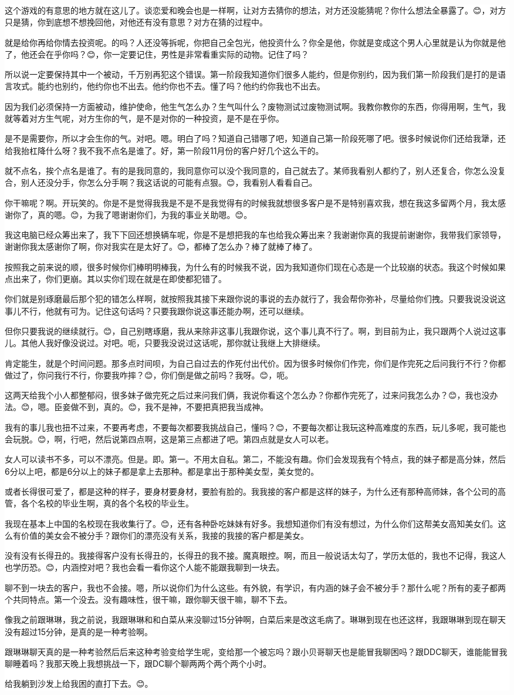 这个游戏的有意思的地方就在这儿了。谈恋爱和晚会也是一样啊，让对方去猜你的想法，对方还没能猜呢？你什么想法全暴露了。😊，对方只是猜，你到底想不想挽回他，对他还有没有意思？对方在猜的过程中。

就是给你再给你情去投资呢。的吗？人还没等拆呢，你把自己全包光，他投资什么？你全是他，你就是变成这个男人心里就是认为你就是他了，他还会在乎你吗？😊，你一定要记住，男性是非常看重实际的动物。记住了吗？

所以说一定要保持其中一个被动，千万别再犯这个错误。第一阶段我知道你们很多人能约，但是你别约，因为我们第一阶段我们是打的是语言攻式。能约也别约，他约你也不出去。他约你也不去。懂了吗？他约约你我也不出去。

因为我们必须保持一方面被动，维护使命，他生气怎么办？生气叫什么？废物测试过废物测试啊。我教你教你的东西，你得用啊，生气，我就等着对方生气呢，对方生你的气，是不是对你的一种投资，是不是在乎你。

是不是需要你，所以才会生你的气。对吧。嗯。明白了吗？知道自己错哪了吧，知道自己第一阶段死哪了吧。很多时候说你们还给我犟，还给我抬杠降什么呀？我不我不点名是谁了。好，第一阶段11月份的客户好几个这么干的。

就不点名，挨个点名是谁了。有的是我同意的，我同意你可以没个我同意的，自己就去了。某师我看别人都约了，别人还复合，你怎么没复合，别人还没分手，你怎么分手啊？我这话说的可能有点狠。😊，我看别人看看自己。

你干嘛呢？啊。开玩笑的。你是不是觉得我我是不是不是我觉得有的时候我就想很多客户是不是特别喜欢我，想在我这多留两个月，我太感谢你了，真的嗯。😊，为我了嗯谢谢你们，为我的事业关助嗯。😊。

我这电脑已经众筹出来了，我下下回还想换辆车呢，你是不是想把我的车也给我众筹出来？我谢谢你真的我提前谢谢你，我带我们家领导，谢谢你我太感谢你了啊，你对我实在是太好了。😊，都棒了怎么办？棒了就棒了棒了。

按照我之前来说的顺，很多时候你们棒明明棒我，为什么有的时候我不说，因为我知道你们现在心态是一个比较崩的状态。我这个时候如果点出来了，你们更崩。其以实你们现在就是在即使都犯错了。

你们就是别琢磨最后那个犯的错怎么样啊，就按照我其接下来跟你说的事说的去办就行了，我会帮你弥补，尽量给你们拽。只要我说没说这事儿不行，他就有可为。记住这句话吗？只要我跟你说这事还能办啊，还可以继续。

但你只要我说的继续就行。😊，自己别瞎琢磨，我从来除非这事儿我跟你说，这个事儿真不行了。啊，到目前为止，我只跟两个人说过这事儿。其他人我好像没说过。对吧。呃，只要我没说过这话呢，那你就让我继上大排继续。

肯定能生，就是个时间问题。那多点时间呗，为自己自过去的作死付出代价。因为很多时候你们作完，你们是作完死之后问我行不行？你都做过了，你问我行不行，你要我咋摔？😊，你们倒是做之前吗？我呀。😊，呃。

这两天给我个小人都整郁闷，很多妹子做完死之后过来问我们俩，我说你看这个怎么办？你都作完死了，过来问我怎么办？😊，我也没办法。😊，嗯。臣妾做不到，真的。😊，我不是神，不要把真把我当成神。

我有的事儿我也扭不过来，不要再考虑，不要每次都要我挑战自己，懂吗？😊，不要每次都让我玩这种高难度的东西，玩儿多呢，我可能也会玩脱。😊，啊，行吧，然后说第四点啊，这是第三点都进了吧。第四点就是女人可以老。

女人可以读书不多，可以不漂亮。但是。即。第一。不用太自私。第二，不能没有趣。你们会发现我有个特点，我的妹子都是高分妹，然后6分以上吧，都是6分以上的妹子都是拿上去那种。都是拿出于那种美女型，美女觉的。

或者长得很可爱了，都是这种的样子，要身材要身材，要脸有脸的。我我接的客户都是这样的妹子，为什么还有那种高师妹，各个公司的高管，各个名校的毕业生啊，真的各个名校的毕业生。

我现在基本上中国的名校现在我收集行了。😊，还有各种卧吃妹妹有好多。我想知道你们有没有想过，为什么你们这帮美女高知美女们。这么有价值的美女会不被分手？跟你们的漂亮没有关系，我接的我接的客户都是美女。

没有没有长得丑的。我接得客户没有长得丑的，长得丑的我不接。魔真眼控。啊，而且一般说话太勾了，学历太低的，我也不记得，我这人也学历恐。😊，内涵控对吧？我也会看一看你这个人能不能跟我聊到一块去。

聊不到一块去的客户，我也不会接。嗯，所以说你们为什么这些。有外貌，有学识，有内涵的妹子会不被分手？那什么呢？所有的麦子都两个共同特点。第一个没去。没有趣味性，很干嘛，跟你聊天很干嘛，聊不下去。

像我之前跟琳琳，我之前说，我跟琳琳和和白菜从来没聊过15分钟啊，白菜后来是改这毛病了。琳琳到现在也还这样，我跟琳琳到现在聊天没有超过15分钟，是真的是一种考验啊。

跟琳琳聊天真的是一种考验然后后来这种考验变给学生呢，变给那一个被忘吗？跟小贝哥聊天也是能冒我聊困吗？跟DDC聊天，谁能能冒我聊睡着吗？我那天晚上我想挑战一下，跟DC聊个聊两两个两个两个小时。

给我躺到沙发上给我困的直打下去。😊。